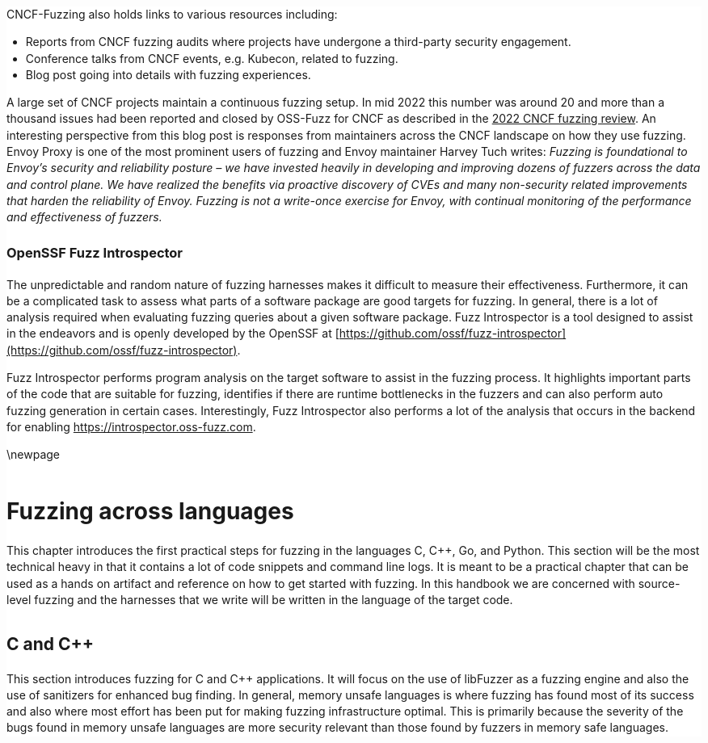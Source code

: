 CNCF-Fuzzing also holds links to various resources including:

- Reports from CNCF fuzzing audits where projects have undergone a third-party security engagement.
- Conference talks from CNCF events, e.g. Kubecon, related to fuzzing.
- Blog post going into details with fuzzing experiences.

A large set of CNCF projects maintain a continuous fuzzing setup. In mid 2022 this number was around 20 and more than a thousand issues had been reported and closed by OSS-Fuzz for CNCF as described in the [2022 CNCF fuzzing review](https://www.cncf.io/blog/2022/06/28/improving-security-by-fuzzing-the-cncf-landscape/). An interesting perspective from this blog post is responses from maintainers across the CNCF landscape on how they use fuzzing. Envoy Proxy is one of the most prominent users of fuzzing and Envoy maintainer Harvey Tuch writes: *Fuzzing is foundational to Envoy’s security and reliability posture – we have invested heavily in developing and improving dozens of fuzzers across the data and control plane. We have realized the benefits via proactive discovery of CVEs and many non-security related improvements that harden the reliability of Envoy. Fuzzing is not a write-once exercise for Envoy, with continual monitoring of the performance and effectiveness of fuzzers.*


### OpenSSF Fuzz Introspector

The unpredictable and random nature of fuzzing harnesses makes it difficult to measure their effectiveness. Furthermore, it can be a complicated task to assess what parts of a software package are good targets for fuzzing. In general, there is a lot of analysis required when evaluating fuzzing queries about a given software package. Fuzz Introspector is a tool designed to assist in the endeavors and is openly developed by the OpenSSF at [https://github.com/ossf/fuzz-introspector](https://github.com/ossf/fuzz-introspector).

Fuzz Introspector performs program analysis on the target software to assist in the fuzzing process. It highlights important parts of the code that are suitable for fuzzing, identifies if there are runtime bottlenecks in the fuzzers and can also perform auto fuzzing generation in certain cases. Interestingly, Fuzz Introspector also performs a lot of the analysis that occurs in the backend for enabling https://introspector.oss-fuzz.com. 



\newpage

# Fuzzing across languages

This chapter introduces the first practical steps for fuzzing in the languages C, C++, Go, and Python. This section will be the most technical heavy in that it contains a lot of code snippets and command line logs. It is meant to be a practical chapter that can be used as a hands on artifact and reference on how to get started with fuzzing. In this handbook we are concerned with source-level fuzzing and the harnesses that we write will be written in the language of the target code.


## C and C++
This section introduces fuzzing for C and C++ applications. It will focus on the use of libFuzzer as a fuzzing engine and also the use of sanitizers for enhanced bug finding. In general, memory unsafe languages is where fuzzing has found most of its success and also where most effort has been put for making fuzzing infrastructure optimal. This is primarily because the severity of the bugs found in memory unsafe languages are more security relevant than those found by fuzzers in memory safe languages.
